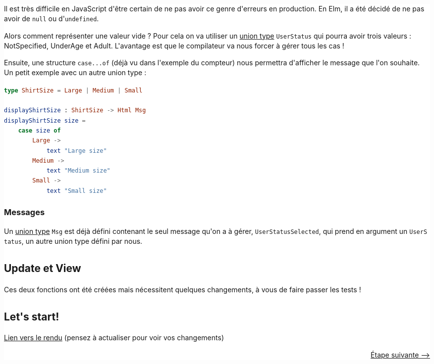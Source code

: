 Il est très difficile en JavaScript d'être certain de ne pas avoir ce genre d'erreurs en production. En Elm, il a été décidé de ne pas avoir de `null` ou d'`undefined`.

Alors comment représenter une valeur vide ? Pour cela on va utiliser un [union type](https://guide.elm-lang.org/types/union_types.html) `UserStatus` qui pourra avoir trois valeurs : NotSpecified, UnderAge et Adult. L'avantage est que le compilateur va nous forcer à gérer tous les cas !

Ensuite, une structure `case...of` (déjà vu dans l'exemple du compteur) nous permettra d'afficher le message que l'on souhaite. Un petit exemple avec un autre union type :

```elm 
type ShirtSize = Large | Medium | Small

displayShirtSize : ShirtSize -> Html Msg
displayShirtSize size = 
    case size of
        Large -> 
            text "Large size"
        Medium ->
            text "Medium size"
        Small ->
            text "Small size"
```


### Messages

Un [union type](https://guide.elm-lang.org/types/union_types.html) `Msg` est déjà défini contenant le seul message qu'on a à gérer, `UserStatusSelected`, qui prend en argument un `UserStatus`, un autre union type défini par nous.


## Update et View

Ces deux fonctions ont été créées mais nécessitent quelques changements, à vous de faire passer les tests !


## Let's start!

[Lien vers le rendu](./index.html) (pensez à actualiser pour voir vos changements)


<div style="text-align: right;"><a href="../Step8">Étape suivante --&gt;</a></div>